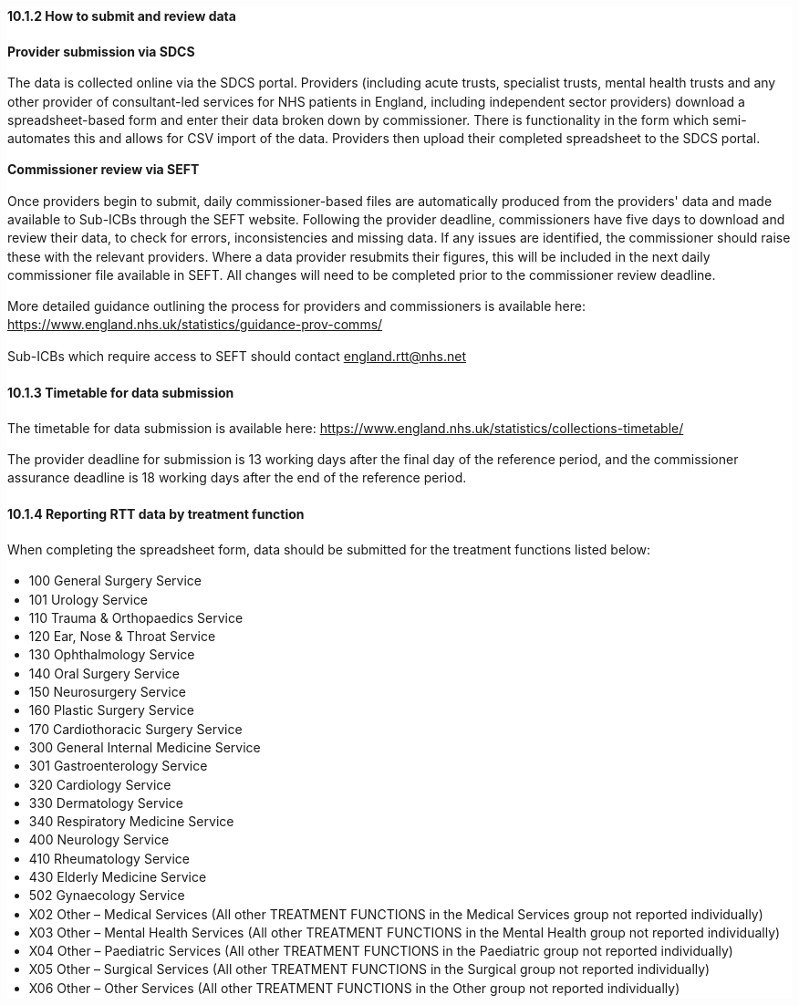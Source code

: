 #### 10.1.2 How to submit and review data

**Provider submission via SDCS**

The data is collected online via the SDCS portal. Providers (including acute trusts, specialist trusts, mental health trusts and any other provider of consultant-led services for NHS patients in England, including independent sector providers) download a spreadsheet-based form and enter their data broken down by commissioner. There is functionality in the form which semi-automates this and allows for CSV import of the data. Providers then upload their completed spreadsheet to the SDCS portal.

**Commissioner review via SEFT**

Once providers begin to submit, daily commissioner-based files are automatically produced from the providers' data and made available to Sub-ICBs through the SEFT website. Following the provider deadline, commissioners have five days to download and review their data, to check for errors, inconsistencies and missing data. If any issues are identified, the commissioner should raise these with the relevant providers. Where a data provider resubmits their figures, this will be included in the next daily commissioner file available in SEFT. All changes will need to be completed prior to the commissioner review deadline.

More detailed guidance outlining the process for providers and commissioners is available here: https://www.england.nhs.uk/statistics/guidance-prov-comms/

Sub-ICBs which require access to SEFT should contact england.rtt@nhs.net

#### 10.1.3 Timetable for data submission

The timetable for data submission is available here: https://www.england.nhs.uk/statistics/collections-timetable/

The provider deadline for submission is 13 working days after the final day of the reference period, and the commissioner assurance deadline is 18 working days after the end of the reference period.

#### 10.1.4 Reporting RTT data by treatment function

When completing the spreadsheet form, data should be submitted for the treatment functions listed below:

- 100 General Surgery Service
- 101 Urology Service
- 110 Trauma & Orthopaedics Service
- 120 Ear, Nose & Throat Service
- 130 Ophthalmology Service
- 140 Oral Surgery Service
- 150 Neurosurgery Service
- 160 Plastic Surgery Service
- 170 Cardiothoracic Surgery Service
- 300 General Internal Medicine Service
- 301 Gastroenterology Service
- 320 Cardiology Service
- 330 Dermatology Service
- 340 Respiratory Medicine Service
- 400 Neurology Service
- 410 Rheumatology Service
- 430 Elderly Medicine Service
- 502 Gynaecology Service
- X02 Other – Medical Services (All other TREATMENT FUNCTIONS in the Medical Services group not reported individually)
- X03 Other – Mental Health Services (All other TREATMENT FUNCTIONS in the Mental Health group not reported individually)
- X04 Other – Paediatric Services (All other TREATMENT FUNCTIONS in the Paediatric group not reported individually)
- X05 Other – Surgical Services (All other TREATMENT FUNCTIONS in the Surgical group not reported individually)
- X06 Other – Other Services (All other TREATMENT FUNCTIONS in the Other group not reported individually)
